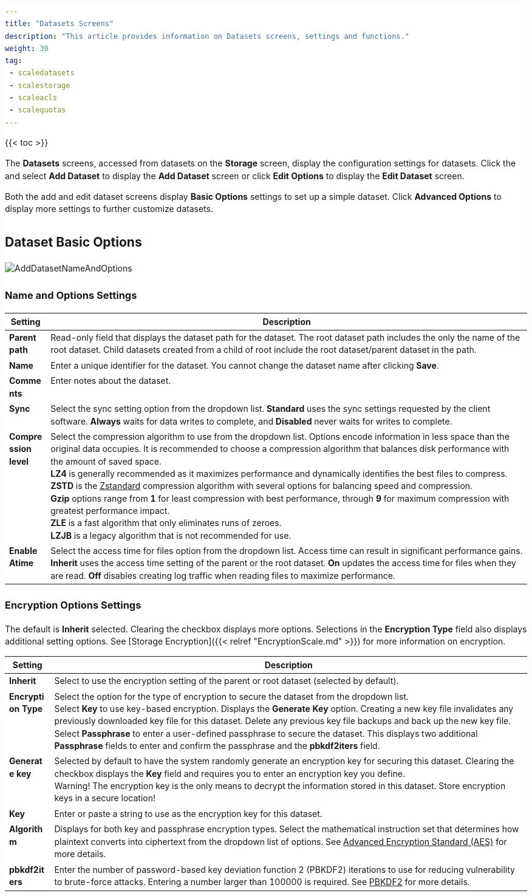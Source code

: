 ```yaml
---
title: "Datasets Screens"
description: "This article provides information on Datasets screens, settings and functions."
weight: 30
tag: 
 - scaledatasets
 - scalestorage
 - scaleacls
 - scalequotas
---
```


{{< toc >}}

The **Datasets** screens, accessed from datasets on the **Storage** screen, display the configuration settings for datasets. Click the <i class="fa fa-ellipsis-v" aria-hidden="true" title="Options"></i>&nbsp; and select **Add Dataset** to display the **Add Dataset** screen or click **Edit Options** to display the **Edit Dataset** screen. 

Both the add and edit dataset screens display **Basic Options** settings to set up a simple dataset. Click **Advanced Options** to display more settings to further customize datasets.

## Dataset Basic Options 

![AddDatasetNameAndOptions](/images/SCALE/22.02/AddDatasetNameAndOptions.png "Add Dataset Name and Options")

### Name and Options Settings
| Setting | Description |
|---------|-------------|
| **Parent path** | Read-only field that displays the dataset path for the dataset. The root dataset path includes the only the name of the root dataset. Child datasets created from a child of root include the root dataset/parent dataset in the path. |
| **Name** | Enter a unique identifier for the dataset. You cannot change the dataset name after clicking **Save**. |
| **Comments** | Enter notes about the dataset. |
| **Sync** | Select the sync setting option from the dropdown list. **Standard** uses the sync settings requested by the client software. **Always** waits for data writes to complete, and **Disabled** never waits for writes to complete. |
| **Compression level** | Select the compression algorithm to use from the dropdown list. Options encode information in less space than the original data occupies. It is recommended to choose a compression algorithm that balances disk performance with the amount of saved space.<br> **LZ4** is generally recommended as it maximizes performance and dynamically identifies the best files to compress.<br> **ZSTD** is the [Zstandard](https://tools.ietf.org/html/rfc8478) compression algorithm with several options for balancing speed and compression.<br> **Gzip** options range from **1** for least compression with best performance, through **9** for maximum compression with greatest performance impact.<br> **ZLE** is a fast algorithm that only eliminates runs of zeroes.<br>**LZJB** is a legacy algorithm that is not recommended for use. |
| **Enable Atime**| Select the access time for files option from the dropdown list. Access time can result in significant performance gains. **Inherit** uses the access time setting of the parent or the root dataset. **On** updates the access time for files when they are read. **Off** disables creating log traffic when reading files to maximize performance. |

### Encryption Options Settings
The default is **Inherit** selected. Clearing the checkbox displays more options. 
Selections in the **Encryption Type** field also displays additional setting options. 
See [Storage Encryption]({{< relref "EncryptionScale.md" >}}) for more information on encryption.

| Setting | Description |
|---------|-------------|
| **Inherit** | Select to use the encryption setting of the parent or root dataset (selected by default).  |
| **Encryption Type** | Select the option for the type of encryption to secure the dataset from the dropdown list. <br>Select **Key** to use key-based encryption. Displays the **Generate Key** option. Creating a new key file invalidates any previously downloaded key file for this dataset. Delete any previous key file backups and back up the new key file.<br>Select **Passphrase** to enter a user-defined passphrase to secure the dataset. This displays two additional **Passphrase** fields to enter and confirm the passphrase and the **pbkdf2iters** field. |
| **Generate key** | Selected by default to have the system randomly generate an encryption key for securing this dataset. Clearing the checkbox displays the **Key** field and requires you to enter an encryption key you define. <br>Warning! The encryption key is the only means to decrypt the information stored in this dataset. Store encryption keys in a secure location! |
| **Key** | Enter or paste a string to use as the encryption key for this dataset. |
| **Algorithm** | Displays for both key and passphrase encryption types. Select the mathematical instruction set that determines how plaintext converts into ciphertext from the dropdown list of options. See [Advanced Encryption Standard (AES)](https://en.wikipedia.org/wiki/Advanced_Encryption_Standard) for more details. |
| **pbkdf2iters** | Enter the number of password-based key deviation function 2 (PBKDF2) iterations to use for reducing vulnerability to brute-force attacks. Entering a number larger than 100000 is required. See [PBKDF2](https://en.wikipedia.org/wiki/PBKDF2) for more details. |
